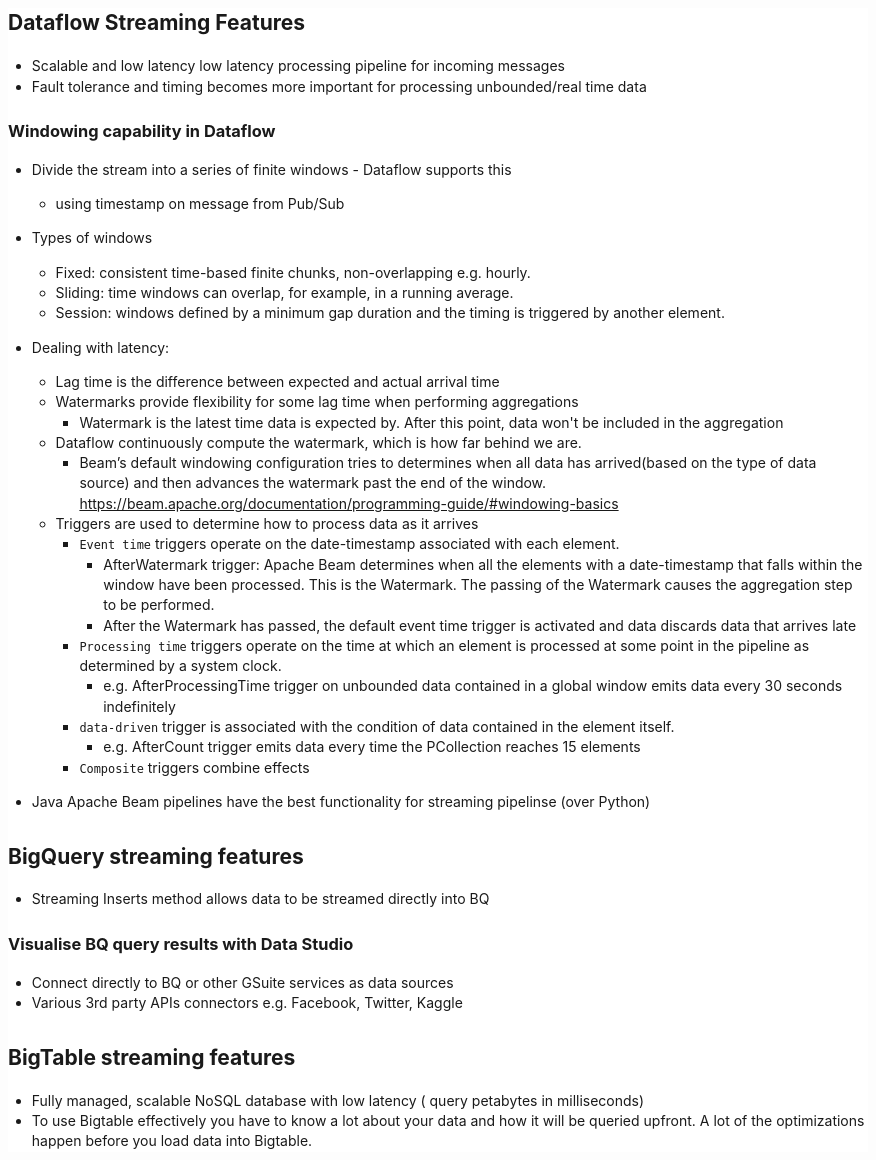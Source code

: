 ## Dataflow Streaming Features
* Scalable and low latency low latency processing pipeline for incoming messages
* Fault tolerance and timing becomes more important for processing unbounded/real time data

### Windowing capability in Dataflow
* Divide the stream into a series of finite windows - Dataflow supports this
    * using timestamp on message from Pub/Sub
* Types of windows
    * Fixed: consistent time-based finite chunks, non-overlapping e.g. hourly.
    * Sliding: time windows can overlap, for example, in a running average.
    * Session: windows defined by a minimum gap duration and the timing is triggered
by another element.
* Dealing with latency:
    * Lag time is the difference between expected and actual arrival time
    * Watermarks provide flexibility for some lag time when performing aggregations
        * Watermark is the latest time data is expected by. After this point, data won't be included in the aggregation
    * Dataflow  continuously compute the watermark, which is how far behind we are. 
        * Beam’s default windowing configuration tries to determines when all data has arrived(based on the type of data source) and then advances the watermark past the end of the window. https://beam.apache.org/documentation/programming-guide/#windowing-basics
    * Triggers are used to determine how to process data as it arrives
        * `Event time` triggers operate on the date-timestamp associated with each element. 
            * AfterWatermark trigger: Apache Beam determines when all the elements with a date-timestamp that falls within the window have been processed. This is the Watermark. The passing of the Watermark causes the aggregation step to be performed. 
            * After the Watermark has passed, the default event time trigger is activated and data discards data that arrives late
        * `Processing time` triggers operate on the time at which an element is processed at some point in the pipeline as determined by a system clock.
            * e.g. AfterProcessingTime trigger on unbounded data contained in a global window emits data every 30 seconds indefinitely
        * `data-driven` trigger is associated with the condition of data contained in the element itself.
            * e.g. AfterCount trigger emits data every time the PCollection reaches 15 elements
        * `Composite` triggers combine effects

* Java Apache Beam pipelines have the best functionality for streaming pipelinse (over Python)        


## BigQuery streaming features
* Streaming Inserts method allows data to be streamed directly into BQ

### Visualise BQ query results with Data Studio
* Connect directly to BQ or other GSuite services as data sources
* Various 3rd party APIs connectors e.g. Facebook, Twitter, Kaggle

## BigTable streaming features
* Fully managed, scalable NoSQL database with low latency ( query petabytes in milliseconds)
* To use Bigtable effectively you have to know a lot about your data and how it
will be queried upfront. A lot of the optimizations happen before you load data into
 Bigtable.
